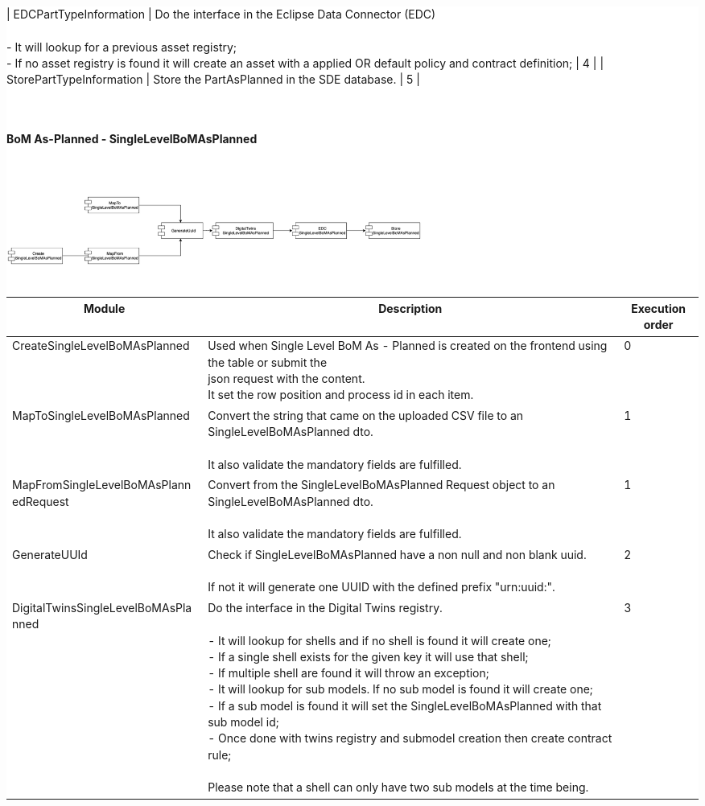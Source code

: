 | EDCPartTypeInformation            | Do the interface in the Eclipse Data Connector (EDC)<br><br> - It will lookup for a previous asset registry;<br> - If no asset registry is found it will create an asset with a applied OR default policy and contract definition;                                                                                                                                                                                                                                                                                                                            	| 4               	|
| StorePartTypeInformation          | Store the PartAsPlanned in the SDE database.                                                                                                                                                                                                                                                                                                                                                                                                                                                                                           	| 5               	|

<br />

#### **BoM As-Planned - SingleLevelBoMAsPlanned**
<br /><br /><img src="images/single_level_bom_as_planned.svg" height="60%" width="60%" /><br /><br />

| Module                                	| Description                                                                                                                                                                                                                                                                                                                                                                                                                                                                                                                                    	| Execution order 	|
|---------------------------------------	|-----------------------------------------------------------------------------------------------------------------------------------------------------------------------------------------------------------------------------------------------------------------------------------------------------------------------------------------------------------------------------------------------------------------------------------------------------------------------------------------------------------------------------------------------	|-----------------	|
| CreateSingleLevelBoMAsPlanned         	| Used when Single Level BoM As - Planned is created on the frontend using the table or submit the <br>json request with the content.<br>It set the row position and process id in each item.                                                                                                                                                                                                                                                                                                                                                    	| 0               	|
| MapToSingleLevelBoMAsPlanned          	| Convert the string that came on the uploaded CSV file to an SingleLevelBoMAsPlanned dto.<br><br>It also validate the mandatory fields are fulfilled.                                                                                                                                                                                                                                                                                                                                                                                           	| 1               	|
| MapFromSingleLevelBoMAsPlannedRequest 	| Convert from the SingleLevelBoMAsPlanned Request object to an SingleLevelBoMAsPlanned dto.<br><br>It also validate the mandatory fields are fulfilled.                                                                                                                                                                                                                                                                                                                                                                                         	| 1               	|
| GenerateUUId                          	| Check if SingleLevelBoMAsPlanned have a non null and non blank uuid. <br><br>If not it will generate one UUID with the defined prefix "urn:uuid:".                                                                                                                                                                                                                                                                                                                                                                                             	| 2               	|
| DigitalTwinsSingleLevelBoMAsPlanned   	| Do the interface in the Digital Twins registry.<br><br> - It will lookup for shells and if no shell is found it will create one;<br> - If a single shell exists for the given key it will use that shell;<br> - If multiple shell are found it will throw an exception;<br> - It will lookup for sub models. If no sub model is found it will create one;<br> - If a sub model is found it will set the SingleLevelBoMAsPlanned with that sub model id;<br>- Once done with twins registry and submodel creation then create contract rule;<br><br>Please note that a shell can only have two sub models at the time being. 	| 3               	|